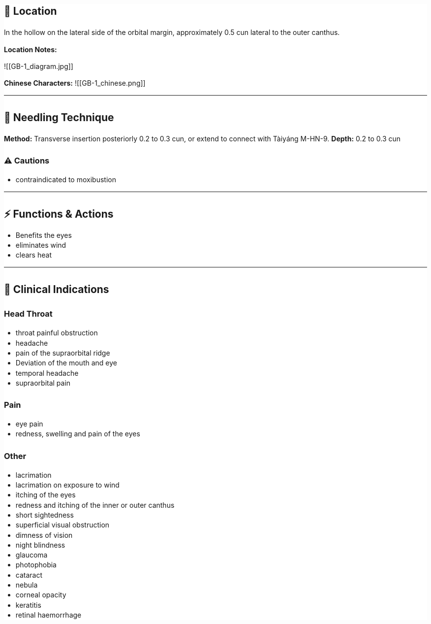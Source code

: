 
## 📍 Location

In the hollow on the lateral side of the orbital margin, approximately 0.5 cun lateral to the outer canthus.

**Location Notes:**


![[GB-1_diagram.jpg]]

**Chinese Characters:** ![[GB-1_chinese.png]]

---

## 🔧 Needling Technique

**Method:** Transverse insertion posteriorly 0.2 to 0.3 cun, or extend to connect with Tàiyáng M-HN-9.
**Depth:** 0.2 to 0.3 cun

### ⚠️ Cautions
- contraindicated to moxibustion

---

## ⚡ Functions & Actions
- Benefits the eyes
- eliminates wind
- clears heat

---

## 🎯 Clinical Indications

### Head Throat
- throat painful obstruction
- headache
- pain of the supraorbital ridge
- Deviation of the mouth and eye
- temporal headache
- supraorbital pain

### Pain
- eye pain
- redness, swelling and pain of the eyes

### Other
- lacrimation
- lacrimation on exposure to wind
- itching of the eyes
- redness and itching of the inner or outer canthus
- short sightedness
- superficial visual obstruction
- dimness of vision
- night blindness
- glaucoma
- photophobia
- cataract
- nebula
- corneal opacity
- keratitis
- retinal haemorrhage